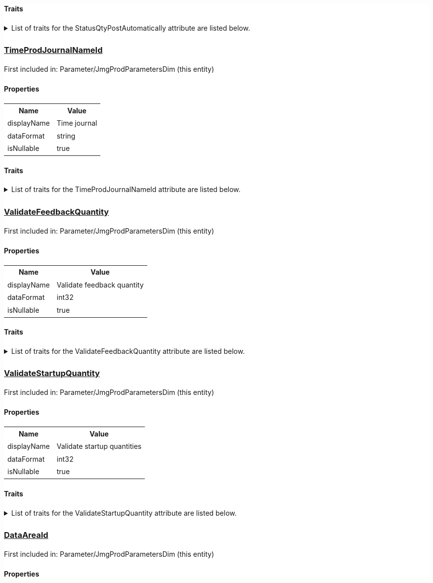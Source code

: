 #### Traits

<details><summary>List of traits for the StatusQtyPostAutomatically attribute are listed below.</summary></details>

### <a href=#TimeProdJournalNameId name="TimeProdJournalNameId">TimeProdJournalNameId</a>

First included in: Parameter/JmgProdParametersDim (this entity)  

#### Properties

<table><tr><th>Name</th><th>Value</th></tr><tr><td>displayName</td><td>Time journal</td></tr><tr><td>dataFormat</td><td>string</td></tr><tr><td>isNullable</td><td>true</td></tr></table>

#### Traits

<details><summary>List of traits for the TimeProdJournalNameId attribute are listed below.</summary></details>

### <a href=#ValidateFeedbackQuantity name="ValidateFeedbackQuantity">ValidateFeedbackQuantity</a>

First included in: Parameter/JmgProdParametersDim (this entity)  

#### Properties

<table><tr><th>Name</th><th>Value</th></tr><tr><td>displayName</td><td>Validate feedback quantity</td></tr><tr><td>dataFormat</td><td>int32</td></tr><tr><td>isNullable</td><td>true</td></tr></table>

#### Traits

<details><summary>List of traits for the ValidateFeedbackQuantity attribute are listed below.</summary></details>

### <a href=#ValidateStartupQuantity name="ValidateStartupQuantity">ValidateStartupQuantity</a>

First included in: Parameter/JmgProdParametersDim (this entity)  

#### Properties

<table><tr><th>Name</th><th>Value</th></tr><tr><td>displayName</td><td>Validate startup quantities</td></tr><tr><td>dataFormat</td><td>int32</td></tr><tr><td>isNullable</td><td>true</td></tr></table>

#### Traits

<details><summary>List of traits for the ValidateStartupQuantity attribute are listed below.</summary></details>

### <a href=#DataAreaId name="DataAreaId">DataAreaId</a>

First included in: Parameter/JmgProdParametersDim (this entity)  

#### Properties
